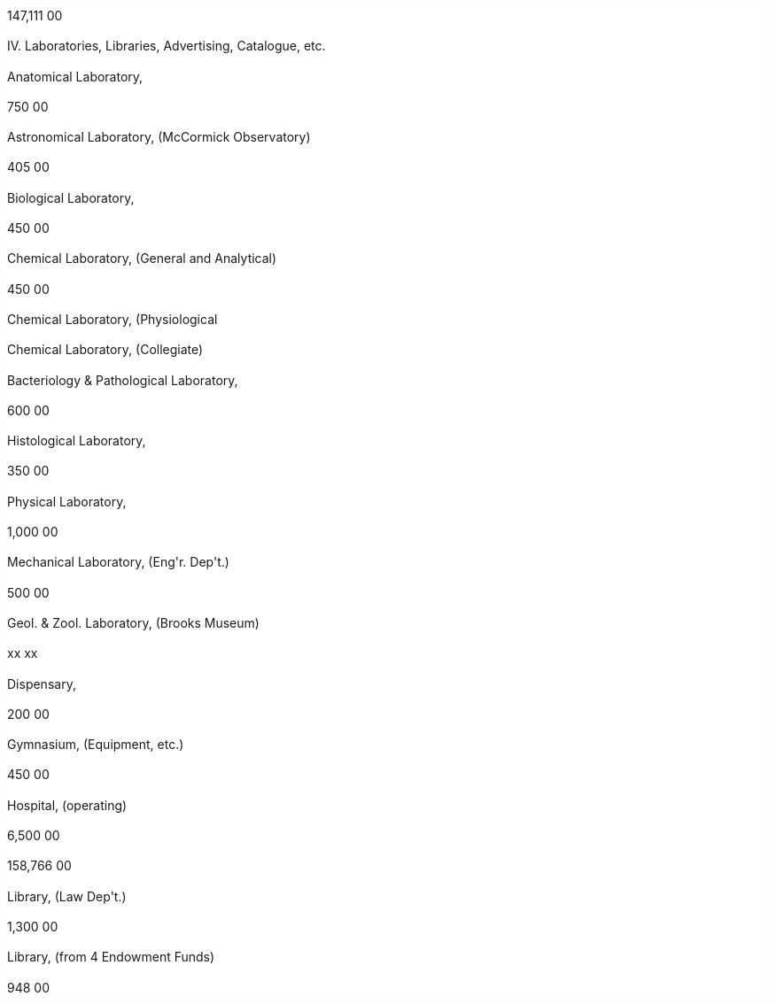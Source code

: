 147,111 00

IV. Laboratories, Libraries, Advertising, Catalogue, etc.

Anatomical Laboratory,

750 00

Astronomical Laboratory, (McCormick Observatory)

405 00

Biological Laboratory,

450 00

Chemical Laboratory, (General and Analytical)

450 00

Chemical Laboratory, (Physiological

Chemical Laboratory, (Collegiate)

Bacteriology & Pathological Laboratory,

600 00

Histological Laboratory,

350 00

Physical Laboratory,

1,000 00

Mechanical Laboratory, (Eng'r. Dep't.)

500 00

Geol. & Zool. Laboratory, (Brooks Museum)

xx xx

Dispensary,

200 00

Gymnasium, (Equipment, etc.)

450 00

Hospital, (operating)

6,500 00

158,766 00

Library, (Law Dep't.)

1,300 00

Library, (from 4 Endowment Funds)

948 00

